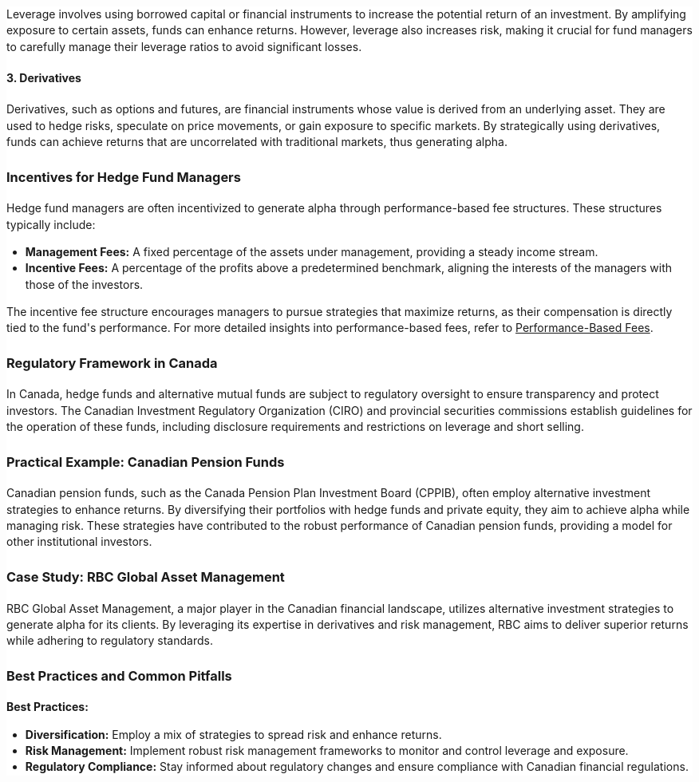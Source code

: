 Leverage involves using borrowed capital or financial instruments to increase the potential return of an investment. By amplifying exposure to certain assets, funds can enhance returns. However, leverage also increases risk, making it crucial for fund managers to carefully manage their leverage ratios to avoid significant losses.

#### 3. Derivatives

Derivatives, such as options and futures, are financial instruments whose value is derived from an underlying asset. They are used to hedge risks, speculate on price movements, or gain exposure to specific markets. By strategically using derivatives, funds can achieve returns that are uncorrelated with traditional markets, thus generating alpha.

### Incentives for Hedge Fund Managers

Hedge fund managers are often incentivized to generate alpha through performance-based fee structures. These structures typically include:

- **Management Fees:** A fixed percentage of the assets under management, providing a steady income stream.
- **Incentive Fees:** A percentage of the profits above a predetermined benchmark, aligning the interests of the managers with those of the investors.

The incentive fee structure encourages managers to pursue strategies that maximize returns, as their compensation is directly tied to the fund's performance. For more detailed insights into performance-based fees, refer to [Performance-Based Fees](https://www.investopedia.com/terms/p/performancebasedfees.asp).

### Regulatory Framework in Canada

In Canada, hedge funds and alternative mutual funds are subject to regulatory oversight to ensure transparency and protect investors. The Canadian Investment Regulatory Organization (CIRO) and provincial securities commissions establish guidelines for the operation of these funds, including disclosure requirements and restrictions on leverage and short selling.

### Practical Example: Canadian Pension Funds

Canadian pension funds, such as the Canada Pension Plan Investment Board (CPPIB), often employ alternative investment strategies to enhance returns. By diversifying their portfolios with hedge funds and private equity, they aim to achieve alpha while managing risk. These strategies have contributed to the robust performance of Canadian pension funds, providing a model for other institutional investors.

### Case Study: RBC Global Asset Management

RBC Global Asset Management, a major player in the Canadian financial landscape, utilizes alternative investment strategies to generate alpha for its clients. By leveraging its expertise in derivatives and risk management, RBC aims to deliver superior returns while adhering to regulatory standards.

### Best Practices and Common Pitfalls

**Best Practices:**

- **Diversification:** Employ a mix of strategies to spread risk and enhance returns.
- **Risk Management:** Implement robust risk management frameworks to monitor and control leverage and exposure.
- **Regulatory Compliance:** Stay informed about regulatory changes and ensure compliance with Canadian financial regulations.
